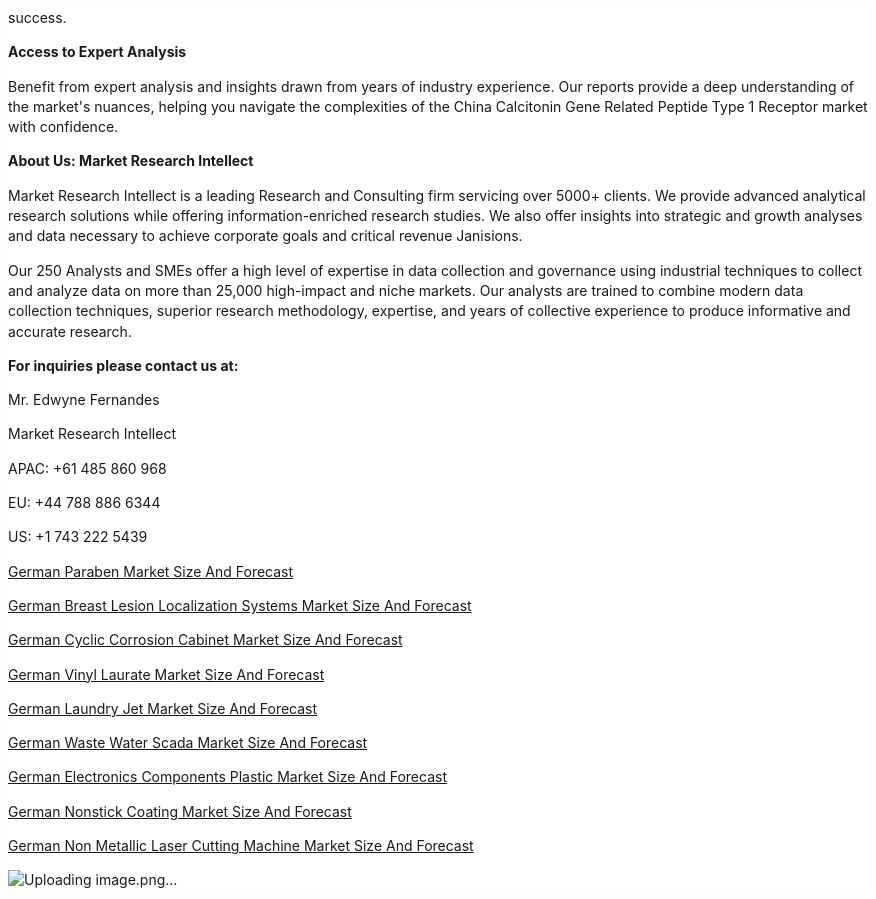 success.</p><p class="" data-start="2006" data-end="2266"><strong data-start="2006" data-end="2035">Access to Expert Analysis</strong></p><p class="" data-start="2006" data-end="2266">Benefit from expert analysis and insights drawn from years of industry experience. Our reports provide a deep understanding of the market's nuances, helping you navigate the complexities of the China Calcitonin Gene Related Peptide Type 1 Receptor market with confidence.</p><p><strong><span class="font-[700]">About Us: Market Research Intellect</span></strong></p><p><span class="">Market Research Intellect is a leading Research and Consulting firm servicing over 5000+ clients. We provide advanced analytical research solutions while offering information-enriched research studies.&nbsp;</span>We also offer insights into strategic and growth analyses and data necessary to achieve corporate goals and critical revenue Janisions.</p><p><span class="">Our 250 Analysts and SMEs offer a high level of expertise in data collection and governance using industrial techniques to collect and analyze data on more than 25,000 high-impact and niche markets. Our analysts are trained to combine modern data collection techniques, superior research methodology, expertise, and years of collective experience to produce informative and accurate research.</span></p><p><strong>For inquiries please contact us at:</strong></p><p>Mr. Edwyne Fernandes</p><p>Market Research Intellect</p><p>APAC: +61 485 860 968</p><p>EU: +44 788 886 6344</p><p>US: +1 743 222 5439</p><p><a href="https://github.com/Gabbarshing/ClickLift/blob/main/Paraben-Market/China-Paraben-Market.md">German Paraben Market Size And Forecast</a></p><p><a href="https://github.com/Gabbarshing/ClickLift/blob/main/Breast-Lesion-Localization-Systems-Market/China-Breast-Lesion-Localization-Systems-Market.md">German Breast Lesion Localization Systems Market Size And Forecast</a></p><p><a href="https://github.com/Gabbarshing/ClickLift/blob/main/Cyclic-Corrosion-Cabinet-Market/China-Cyclic-Corrosion-Cabinet-Market.md">German Cyclic Corrosion Cabinet Market Size And Forecast</a></p><p><a href="https://github.com/Gabbarshing/ClickLift/blob/main/Vinyl-Laurate-Market/China-Vinyl-Laurate-Market.md">German Vinyl Laurate Market Size And Forecast</a></p><p><a href="https://github.com/Gabbarshing/ClickLift/blob/main/Laundry-Jet-Market/China-Laundry-Jet-Market.md">German Laundry Jet Market Size And Forecast</a></p><p><a href="https://github.com/Gabbarshing/ClickLift/blob/main/Waste-Water-Scada-Market/China-Waste-Water-Scada-Market.md">German Waste Water Scada Market Size And Forecast</a></p><p><a href="https://github.com/Gabbarshing/ClickLift/blob/main/Electronics-Components-Plastic-Market/China-Electronics-Components-Plastic-Market.md">German Electronics Components Plastic Market Size And Forecast</a></p><p><a href="https://github.com/Gabbarshing/ClickLift/blob/main/Nonstick-Coating-Market/China-Nonstick-Coating-Market.md">German Nonstick Coating Market Size And Forecast</a></p><p><a href="https://github.com/Gabbarshing/ClickLift/blob/main/Non-Metallic-Laser-Cutting-Machine-Market/China-Non-Metallic-Laser-Cutting-Machine-Market.md">German Non Metallic Laser Cutting Machine Market Size And Forecast</a></p>
![Uploading image.png…]()
